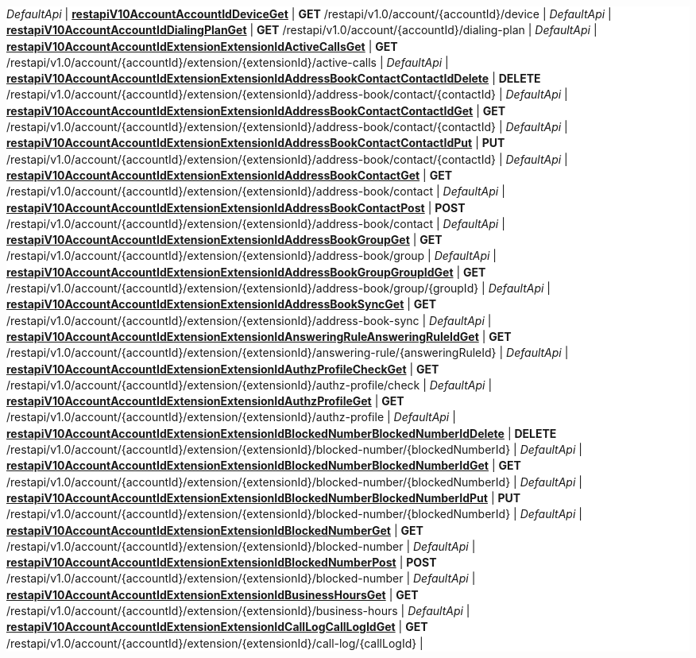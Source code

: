 *DefaultApi* | [**restapiV10AccountAccountIdDeviceGet**](docs/DefaultApi.md#restapiV10AccountAccountIdDeviceGet) | **GET** /restapi/v1.0/account/{accountId}/device | 
*DefaultApi* | [**restapiV10AccountAccountIdDialingPlanGet**](docs/DefaultApi.md#restapiV10AccountAccountIdDialingPlanGet) | **GET** /restapi/v1.0/account/{accountId}/dialing-plan | 
*DefaultApi* | [**restapiV10AccountAccountIdExtensionExtensionIdActiveCallsGet**](docs/DefaultApi.md#restapiV10AccountAccountIdExtensionExtensionIdActiveCallsGet) | **GET** /restapi/v1.0/account/{accountId}/extension/{extensionId}/active-calls | 
*DefaultApi* | [**restapiV10AccountAccountIdExtensionExtensionIdAddressBookContactContactIdDelete**](docs/DefaultApi.md#restapiV10AccountAccountIdExtensionExtensionIdAddressBookContactContactIdDelete) | **DELETE** /restapi/v1.0/account/{accountId}/extension/{extensionId}/address-book/contact/{contactId} | 
*DefaultApi* | [**restapiV10AccountAccountIdExtensionExtensionIdAddressBookContactContactIdGet**](docs/DefaultApi.md#restapiV10AccountAccountIdExtensionExtensionIdAddressBookContactContactIdGet) | **GET** /restapi/v1.0/account/{accountId}/extension/{extensionId}/address-book/contact/{contactId} | 
*DefaultApi* | [**restapiV10AccountAccountIdExtensionExtensionIdAddressBookContactContactIdPut**](docs/DefaultApi.md#restapiV10AccountAccountIdExtensionExtensionIdAddressBookContactContactIdPut) | **PUT** /restapi/v1.0/account/{accountId}/extension/{extensionId}/address-book/contact/{contactId} | 
*DefaultApi* | [**restapiV10AccountAccountIdExtensionExtensionIdAddressBookContactGet**](docs/DefaultApi.md#restapiV10AccountAccountIdExtensionExtensionIdAddressBookContactGet) | **GET** /restapi/v1.0/account/{accountId}/extension/{extensionId}/address-book/contact | 
*DefaultApi* | [**restapiV10AccountAccountIdExtensionExtensionIdAddressBookContactPost**](docs/DefaultApi.md#restapiV10AccountAccountIdExtensionExtensionIdAddressBookContactPost) | **POST** /restapi/v1.0/account/{accountId}/extension/{extensionId}/address-book/contact | 
*DefaultApi* | [**restapiV10AccountAccountIdExtensionExtensionIdAddressBookGroupGet**](docs/DefaultApi.md#restapiV10AccountAccountIdExtensionExtensionIdAddressBookGroupGet) | **GET** /restapi/v1.0/account/{accountId}/extension/{extensionId}/address-book/group | 
*DefaultApi* | [**restapiV10AccountAccountIdExtensionExtensionIdAddressBookGroupGroupIdGet**](docs/DefaultApi.md#restapiV10AccountAccountIdExtensionExtensionIdAddressBookGroupGroupIdGet) | **GET** /restapi/v1.0/account/{accountId}/extension/{extensionId}/address-book/group/{groupId} | 
*DefaultApi* | [**restapiV10AccountAccountIdExtensionExtensionIdAddressBookSyncGet**](docs/DefaultApi.md#restapiV10AccountAccountIdExtensionExtensionIdAddressBookSyncGet) | **GET** /restapi/v1.0/account/{accountId}/extension/{extensionId}/address-book-sync | 
*DefaultApi* | [**restapiV10AccountAccountIdExtensionExtensionIdAnsweringRuleAnsweringRuleIdGet**](docs/DefaultApi.md#restapiV10AccountAccountIdExtensionExtensionIdAnsweringRuleAnsweringRuleIdGet) | **GET** /restapi/v1.0/account/{accountId}/extension/{extensionId}/answering-rule/{answeringRuleId} | 
*DefaultApi* | [**restapiV10AccountAccountIdExtensionExtensionIdAuthzProfileCheckGet**](docs/DefaultApi.md#restapiV10AccountAccountIdExtensionExtensionIdAuthzProfileCheckGet) | **GET** /restapi/v1.0/account/{accountId}/extension/{extensionId}/authz-profile/check | 
*DefaultApi* | [**restapiV10AccountAccountIdExtensionExtensionIdAuthzProfileGet**](docs/DefaultApi.md#restapiV10AccountAccountIdExtensionExtensionIdAuthzProfileGet) | **GET** /restapi/v1.0/account/{accountId}/extension/{extensionId}/authz-profile | 
*DefaultApi* | [**restapiV10AccountAccountIdExtensionExtensionIdBlockedNumberBlockedNumberIdDelete**](docs/DefaultApi.md#restapiV10AccountAccountIdExtensionExtensionIdBlockedNumberBlockedNumberIdDelete) | **DELETE** /restapi/v1.0/account/{accountId}/extension/{extensionId}/blocked-number/{blockedNumberId} | 
*DefaultApi* | [**restapiV10AccountAccountIdExtensionExtensionIdBlockedNumberBlockedNumberIdGet**](docs/DefaultApi.md#restapiV10AccountAccountIdExtensionExtensionIdBlockedNumberBlockedNumberIdGet) | **GET** /restapi/v1.0/account/{accountId}/extension/{extensionId}/blocked-number/{blockedNumberId} | 
*DefaultApi* | [**restapiV10AccountAccountIdExtensionExtensionIdBlockedNumberBlockedNumberIdPut**](docs/DefaultApi.md#restapiV10AccountAccountIdExtensionExtensionIdBlockedNumberBlockedNumberIdPut) | **PUT** /restapi/v1.0/account/{accountId}/extension/{extensionId}/blocked-number/{blockedNumberId} | 
*DefaultApi* | [**restapiV10AccountAccountIdExtensionExtensionIdBlockedNumberGet**](docs/DefaultApi.md#restapiV10AccountAccountIdExtensionExtensionIdBlockedNumberGet) | **GET** /restapi/v1.0/account/{accountId}/extension/{extensionId}/blocked-number | 
*DefaultApi* | [**restapiV10AccountAccountIdExtensionExtensionIdBlockedNumberPost**](docs/DefaultApi.md#restapiV10AccountAccountIdExtensionExtensionIdBlockedNumberPost) | **POST** /restapi/v1.0/account/{accountId}/extension/{extensionId}/blocked-number | 
*DefaultApi* | [**restapiV10AccountAccountIdExtensionExtensionIdBusinessHoursGet**](docs/DefaultApi.md#restapiV10AccountAccountIdExtensionExtensionIdBusinessHoursGet) | **GET** /restapi/v1.0/account/{accountId}/extension/{extensionId}/business-hours | 
*DefaultApi* | [**restapiV10AccountAccountIdExtensionExtensionIdCallLogCallLogIdGet**](docs/DefaultApi.md#restapiV10AccountAccountIdExtensionExtensionIdCallLogCallLogIdGet) | **GET** /restapi/v1.0/account/{accountId}/extension/{extensionId}/call-log/{callLogId} | 